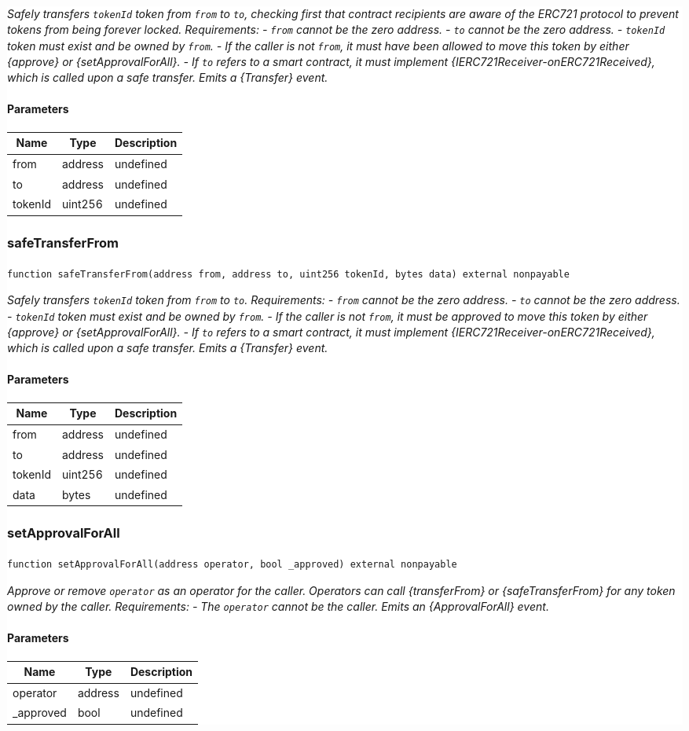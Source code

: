 _Safely transfers `tokenId` token from `from` to `to`, checking first that contract recipients are aware of the ERC721 protocol to prevent tokens from being forever locked. Requirements: - `from` cannot be the zero address. - `to` cannot be the zero address. - `tokenId` token must exist and be owned by `from`. - If the caller is not `from`, it must have been allowed to move this token by either {approve} or {setApprovalForAll}. - If `to` refers to a smart contract, it must implement {IERC721Receiver-onERC721Received}, which is called upon a safe transfer. Emits a {Transfer} event._

#### Parameters

| Name    | Type    | Description |
| ------- | ------- | ----------- |
| from    | address | undefined   |
| to      | address | undefined   |
| tokenId | uint256 | undefined   |

### safeTransferFrom

```solidity
function safeTransferFrom(address from, address to, uint256 tokenId, bytes data) external nonpayable
```

_Safely transfers `tokenId` token from `from` to `to`. Requirements: - `from` cannot be the zero address. - `to` cannot be the zero address. - `tokenId` token must exist and be owned by `from`. - If the caller is not `from`, it must be approved to move this token by either {approve} or {setApprovalForAll}. - If `to` refers to a smart contract, it must implement {IERC721Receiver-onERC721Received}, which is called upon a safe transfer. Emits a {Transfer} event._

#### Parameters

| Name    | Type    | Description |
| ------- | ------- | ----------- |
| from    | address | undefined   |
| to      | address | undefined   |
| tokenId | uint256 | undefined   |
| data    | bytes   | undefined   |

### setApprovalForAll

```solidity
function setApprovalForAll(address operator, bool _approved) external nonpayable
```

_Approve or remove `operator` as an operator for the caller. Operators can call {transferFrom} or {safeTransferFrom} for any token owned by the caller. Requirements: - The `operator` cannot be the caller. Emits an {ApprovalForAll} event._

#### Parameters

| Name       | Type    | Description |
| ---------- | ------- | ----------- |
| operator   | address | undefined   |
| \_approved | bool    | undefined   |
